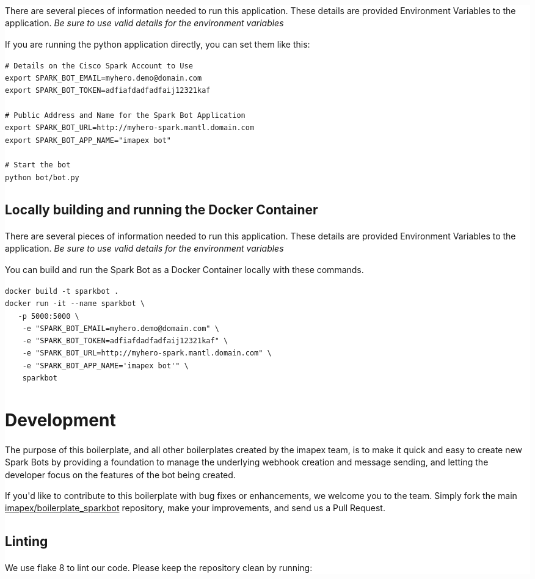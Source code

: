 There are several pieces of information needed to run this application.  These details are provided Environment Variables to the application.
*Be sure to use valid details for the environment variables*

If you are running the python application directly, you can set them like this:

```
# Details on the Cisco Spark Account to Use
export SPARK_BOT_EMAIL=myhero.demo@domain.com
export SPARK_BOT_TOKEN=adfiafdadfadfaij12321kaf

# Public Address and Name for the Spark Bot Application
export SPARK_BOT_URL=http://myhero-spark.mantl.domain.com
export SPARK_BOT_APP_NAME="imapex bot"

# Start the bot
python bot/bot.py

```

## Locally building and running the Docker Container 

There are several pieces of information needed to run this application.  These details are provided Environment Variables to the application.
*Be sure to use valid details for the environment variables*

You can build and run the Spark Bot as a Docker Container locally with these commands.  

```
docker build -t sparkbot .
docker run -it --name sparkbot \
   -p 5000:5000 \
	-e "SPARK_BOT_EMAIL=myhero.demo@domain.com" \
	-e "SPARK_BOT_TOKEN=adfiafdadfadfaij12321kaf" \
	-e "SPARK_BOT_URL=http://myhero-spark.mantl.domain.com" \
	-e "SPARK_BOT_APP_NAME='imapex bot'" \
	sparkbot
```

# Development

The purpose of this boilerplate, and all other boilerplates created by the imapex team, is to make it quick and easy to create new Spark Bots by providing a foundation to manage the underlying webhook creation and message sending, and letting the developer focus on the features of the bot being created.  

If you'd like to contribute to this boilerplate with bug fixes or enhancements, we welcome you to the team.  Simply fork the main [imapex/boilerplate_sparkbot](https://github.com/imapex/boilerplate_spark) repository, make your improvements, and send us a Pull Request.  

## Linting

We use flake 8 to lint our code. Please keep the repository clean by running:
